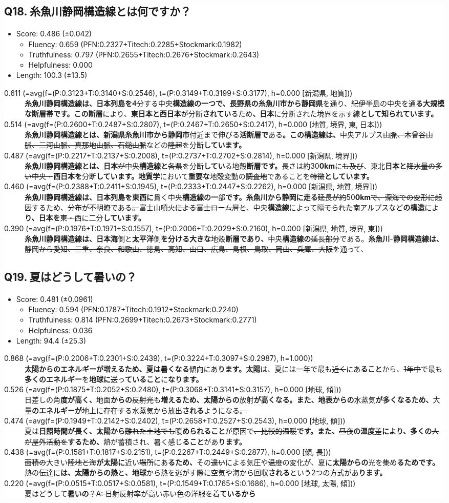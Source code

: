 ## <a name="Q18"></a>Q18. 糸魚川静岡構造線とは何ですか？

- Score: 0.486 (±0.042)
  - Fluency: 0.659 (PFN:0.2327+Titech:0.2285+Stockmark:0.1982)
  - Truthfulness: 0.797 (PFN:0.2655+Titech:0.2676+Stockmark:0.2643)
  - Helpfulness: 0.000
- Length: 100.3 (±13.5)

<dl>
<dt>0.611 (=avg(f=(P:0.3123+T:0.3140+S:0.2546), t=(P:0.3149+T:0.3199+S:0.3177), h=0.000 [新潟県, 地質]))</dt>
<dd><b>糸魚川静岡構造線は、日本列島を</b><s>4</s>分する中央<b>構造線の一つで、長野県の糸魚川市から静岡県</b>を通り、<s>紀伊半</s>島の中央を通<b>る大規模な断層帯です。この断層</b>により、<b>東日本と西日本</b><s>が</s>分断<b>されてい</b>るため<b>、日本</b>に分断された境界を示す線<b>として知られています。</b></dd>
<dt>0.514 (=avg(f=(P:0.2600+T:0.2487+S:0.2807), t=(P:0.2467+T:0.2650+S:0.2417), h=0.000 [地質, 境界, 東, 日本]))</dt>
<dd><b>糸魚川静岡構造線とは、新潟県糸魚川市から静岡市</b>付近まで伸びる<b>活断層で</b>ある<b>。この構造線は、</b>中央アルプス<s>山脈、木曾谷山脈、三河山脈、真那地山脈、石鎚山脈</s>などの<s>隆起</s>を分断<b>しています。</b></dd>
<dt>0.487 (=avg(f=(P:0.2217+T:0.2137+S:0.2008), t=(P:0.2737+T:0.2702+S:0.2814), h=0.000 [新潟県, 境界]))</dt>
<dd><b>糸魚川静岡構造線とは、日本</b><s>が</s>中央<b>構造線と</b><s>各県</s>を分断<b>してい</b>る地殻<b>断層です。</b>長さは約30<b>0km</b>に<s>も及び</s>、東北<b>日本と</b><s>降水量の多い中央・</s><b>西日本を</b>分断<b>しています。地質学</b>において<b>重要な</b>地殻変動の<s>調査地</s>であることを<s>特徴</s><b>としています。</b></dd>
<dt>0.460 (=avg(f=(P:0.2388+T:0.2411+S:0.1945), t=(P:0.2333+T:0.2447+S:0.2262), h=0.000 [新潟県, 地質, 境界]))</dt>
<dd><b>糸魚川静岡構造線は、日本列島を東西に</b>貫く中央<b>構造線の一</b>部<b>です。糸魚川から静岡に走る</b><s>延長が約</s>50<b>0km</b><s>で、深海での変形に起因</s>するため、<s>分布が不明瞭</s>である<s>。</s>富士山<s>噴火による富士ローム層と</s>、中央<b>構造線</b>によって<s>隔てられた</s>南アルプスなど<b>の構造</b>によ<b>り、日本を</b>東<s>・</s>西に二分<b>しています。</b></dd>
<dt>0.390 (=avg(f=(P:0.1976+T:0.1971+S:0.1557), t=(P:0.2006+T:0.2029+S:0.2160), h=0.000 [新潟県, 地質, 境界, 東]))</dt>
<dd><b>糸魚川静岡構造線は、日本海</b>側と<b>太平洋</b>側<b>を分ける大きな</b>地殻<b>断層であり、</b>中央<b>構造線の</b><s>延長部分</s>である。<b>糸魚川</b>&#45;<b>静岡構造線は、</b>静岡<s>から愛知、三重、奈良、和歌山、徳島、高知、山口、広島、島根、鳥取、岡山、兵庫、大阪</s>を通って、</dd>
</dl>

## <a name="Q19"></a>Q19. 夏はどうして暑いの？

- Score: 0.481 (±0.0961)
  - Fluency: 0.594 (PFN:0.1787+Titech:0.1912+Stockmark:0.2240)
  - Truthfulness: 0.814 (PFN:0.2699+Titech:0.2673+Stockmark:0.2771)
  - Helpfulness: 0.036
- Length: 94.4 (±25.3)

<dl>
<dt>0.868 (=avg(f=(P:0.2006+T:0.2301+S:0.2439), t=(P:0.3224+T:0.3097+S:0.2987), h=1.000))</dt>
<dd><b>太陽からのエネルギーが増えるため、夏は暑くなる</b>傾向にあ<b>ります。太陽</b>は、夏には一年で最も<s>近く</s>にあ<b>ること</b>から、<s>1年中</s>で最も<b>多くのエネルギー</b>を<b>地球に</b><s>送</s>っ<b>ていること</b>に<b>なります。</b></dd>
<dt>0.526 (=avg(f=(P:0.1875+T:0.2052+S:0.2480), t=(P:0.3068+T:0.3141+S:0.3157), h=0.000 [地球, 傾]))</dt>
<dd>日差しの角<b>度が高く、</b>地面<b>からの</b><s>反射光</s>も<b>増えるため、太陽からの</b>放射<b>が高くなる。また、地表からの</b>水蒸気<b>が多くなるため、</b>大<s>量</s><b>のエネルギーが</b>地上に<s>存在す</s>る水蒸気から放出<b>される</b>ようになる<s>。</s></dd>
<dt>0.474 (=avg(f=(P:0.1949+T:0.2142+S:0.2402), t=(P:0.2658+T:0.2527+S:0.2543), h=0.000 [地球, 傾]))</dt>
<dd>夏は<b>日照時間が長く、太陽から</b><s>離れた土地でも</s>暖<b>められること</b>が原因で<s>、比較的温暖</s><b>です。また、</b><s>昼夜</s><b>の温度</b>差<b>により、多くの</b><s>人が屋外活動を</s><b>するため、</b>熱が蓄積され、暑く感じ<b>ること</b>があ<b>ります。</b></dd>
<dt>0.438 (=avg(f=(P:0.1581+T:0.1817+S:0.2151), t=(P:0.2267+T:0.2449+S:0.2877), h=0.000 [傾, 長]))</dt>
<dd><s>面積の</s>大きい<s>陸地と海</s><b>が太陽に</b>近い<s>場所</s>にあ<b>るため、</b>その<s>違い</s>による気圧や<s>温度</s>の変化が、夏に<b>太陽からの</b>光を<s>集</s>め<b>るためです。</b><s>熱の伝達</s>に<b>は、太陽からの熱</b>と<b>、地球</b>から熱を<s>逃がす際に</s>空気や海<s>から回</s>収<b>される</b>という<s>2つの方式</s>があ<b>ります。</b></dd>
<dt>0.220 (=avg(f=(P:0.0515+T:0.0517+S:0.0581), t=(P:0.1549+T:0.1765+S:0.1686), h=0.000 [地球, 太陽, 傾]))</dt>
<dd>夏はどうして<b>暑いの</b><s>？A: 日射反射率</s>が高い<s>赤い色の洋服を着</s><b>ているから</b></dd>
</dl>
